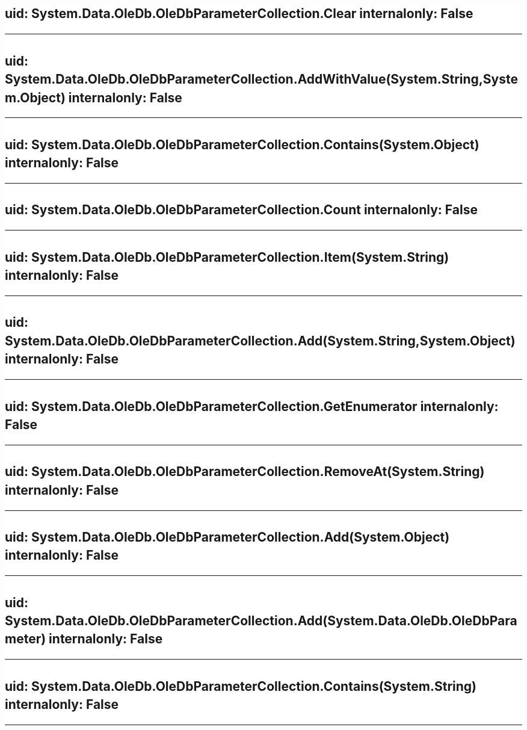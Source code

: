 uid: System.Data.OleDb.OleDbParameterCollection.Clear
internalonly: False
---

---
uid: System.Data.OleDb.OleDbParameterCollection.AddWithValue(System.String,System.Object)
internalonly: False
---

---
uid: System.Data.OleDb.OleDbParameterCollection.Contains(System.Object)
internalonly: False
---

---
uid: System.Data.OleDb.OleDbParameterCollection.Count
internalonly: False
---

---
uid: System.Data.OleDb.OleDbParameterCollection.Item(System.String)
internalonly: False
---

---
uid: System.Data.OleDb.OleDbParameterCollection.Add(System.String,System.Object)
internalonly: False
---

---
uid: System.Data.OleDb.OleDbParameterCollection.GetEnumerator
internalonly: False
---

---
uid: System.Data.OleDb.OleDbParameterCollection.RemoveAt(System.String)
internalonly: False
---

---
uid: System.Data.OleDb.OleDbParameterCollection.Add(System.Object)
internalonly: False
---

---
uid: System.Data.OleDb.OleDbParameterCollection.Add(System.Data.OleDb.OleDbParameter)
internalonly: False
---

---
uid: System.Data.OleDb.OleDbParameterCollection.Contains(System.String)
internalonly: False
---

---